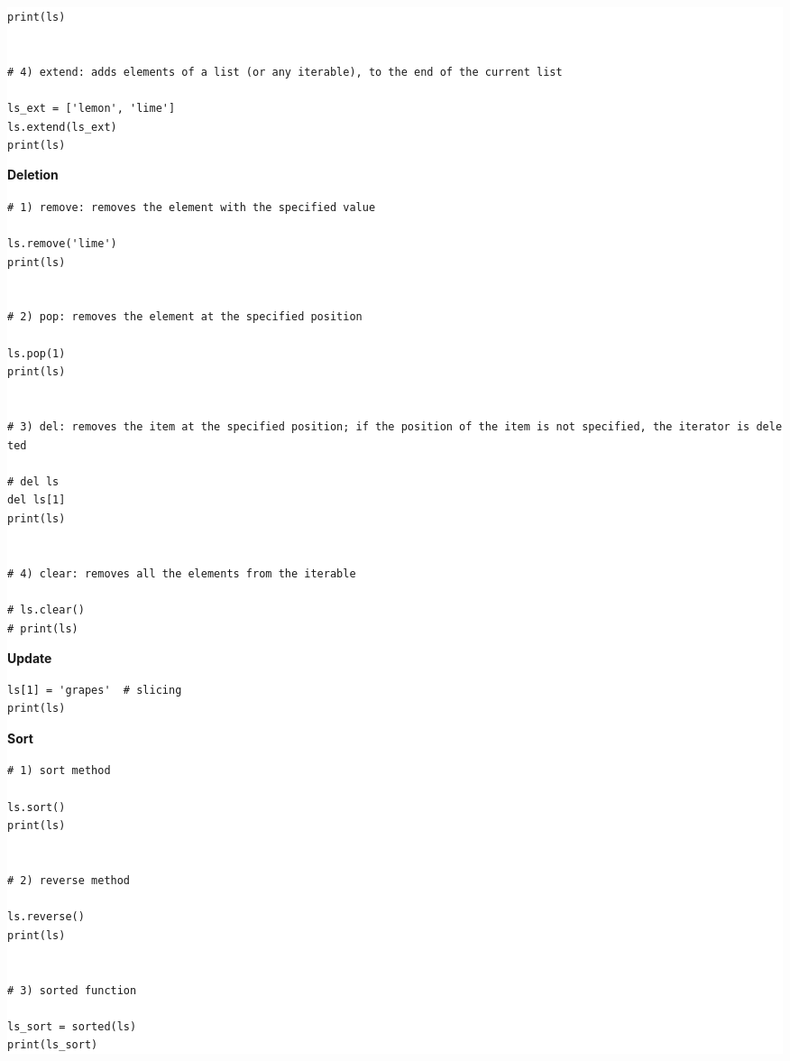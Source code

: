 ```{code-cell}
print(ls)


# 4) extend: adds elements of a list (or any iterable), to the end of the current list

ls_ext = ['lemon', 'lime']
ls.extend(ls_ext)
print(ls)
```

**Deletion**

```{code-cell}
# 1) remove: removes the element with the specified value

ls.remove('lime')
print(ls)


# 2) pop: removes the element at the specified position

ls.pop(1)
print(ls)


# 3) del: removes the item at the specified position; if the position of the item is not specified, the iterator is deleted

# del ls
del ls[1]
print(ls)


# 4) clear: removes all the elements from the iterable

# ls.clear()
# print(ls)
```

**Update**

```{code-cell}
ls[1] = 'grapes'  # slicing
print(ls)
```

**Sort**

```{code-cell}
# 1) sort method

ls.sort()
print(ls)


# 2) reverse method

ls.reverse()
print(ls)


# 3) sorted function

ls_sort = sorted(ls)
print(ls_sort)
```
